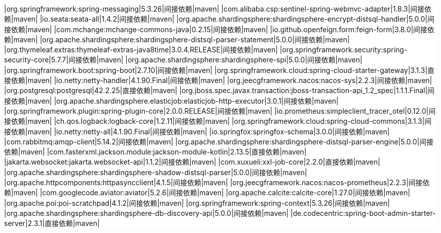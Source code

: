 |org.springframework:spring-messaging|5.3.26|间接依赖|maven|
|com.alibaba.csp:sentinel-spring-webmvc-adapter|1.8.3|间接依赖|maven|
|io.seata:seata-all|1.4.2|间接依赖|maven|
|org.apache.shardingsphere:shardingsphere-encrypt-distsql-handler|5.0.0|间接依赖|maven|
|com.mchange:mchange-commons-java|0.2.15|间接依赖|maven|
|io.github.openfeign.form:feign-form|3.8.0|间接依赖|maven|
|org.apache.shardingsphere:shardingsphere-distsql-parser-statement|5.0.0|间接依赖|maven|
|org.thymeleaf.extras:thymeleaf-extras-java8time|3.0.4.RELEASE|间接依赖|maven|
|org.springframework.security:spring-security-core|5.7.7|间接依赖|maven|
|org.apache.shardingsphere:shardingsphere-spi|5.0.0|间接依赖|maven|
|org.springframework.boot:spring-boot|2.7.10|间接依赖|maven|
|org.springframework.cloud:spring-cloud-starter-gateway|3.1.3|直接依赖|maven|
|io.netty:netty-handler|4.1.90.Final|间接依赖|maven|
|org.jeecgframework.nacos:nacos-sys|2.2.3|间接依赖|maven|
|org.postgresql:postgresql|42.2.25|直接依赖|maven|
|org.jboss.spec.javax.transaction:jboss-transaction-api_1.2_spec|1.1.1.Final|间接依赖|maven|
|org.apache.shardingsphere.elasticjob:elasticjob-http-executor|3.0.1|间接依赖|maven|
|org.springframework.plugin:spring-plugin-core|2.0.0.RELEASE|间接依赖|maven|
|io.prometheus:simpleclient_tracer_otel|0.12.0|间接依赖|maven|
|ch.qos.logback:logback-core|1.2.11|间接依赖|maven|
|org.springframework.cloud:spring-cloud-commons|3.1.3|间接依赖|maven|
|io.netty:netty-all|4.1.90.Final|间接依赖|maven|
|io.springfox:springfox-schema|3.0.0|间接依赖|maven|
|com.rabbitmq:amqp-client|5.14.2|间接依赖|maven|
|org.apache.shardingsphere:shardingsphere-distsql-parser-engine|5.0.0|间接依赖|maven|
|com.fasterxml.jackson.module:jackson-module-kotlin|2.13.5|直接依赖|maven|
|jakarta.websocket:jakarta.websocket-api|1.1.2|间接依赖|maven|
|com.xuxueli:xxl-job-core|2.2.0|直接依赖|maven|
|org.apache.shardingsphere:shardingsphere-shadow-distsql-parser|5.0.0|间接依赖|maven|
|org.apache.httpcomponents:httpasyncclient|4.1.5|间接依赖|maven|
|org.jeecgframework.nacos:nacos-prometheus|2.2.3|间接依赖|maven|
|com.googlecode.aviator:aviator|5.2.6|间接依赖|maven|
|org.apache.calcite:calcite-core|1.27.0|间接依赖|maven|
|org.apache.poi:poi-scratchpad|4.1.2|间接依赖|maven|
|org.springframework:spring-context|5.3.26|间接依赖|maven|
|org.apache.shardingsphere:shardingsphere-db-discovery-api|5.0.0|间接依赖|maven|
|de.codecentric:spring-boot-admin-starter-server|2.3.1|直接依赖|maven|
